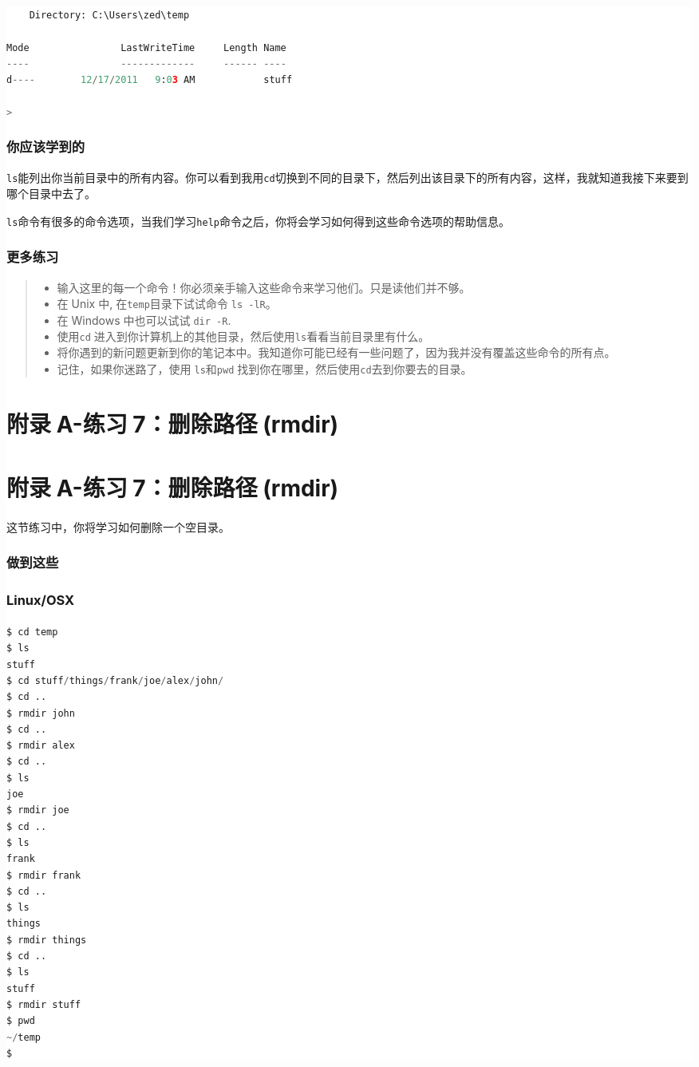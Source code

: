 ```py
    Directory: C:\Users\zed\temp

Mode                LastWriteTime     Length Name
----                -------------     ------ ----
d----        12/17/2011   9:03 AM            stuff

> 
```

### 你应该学到的

`ls`能列出你当前目录中的所有内容。你可以看到我用`cd`切换到不同的目录下，然后列出该目录下的所有内容，这样，我就知道我接下来要到哪个目录中去了。

`ls`命令有很多的命令选项，当我们学习`help`命令之后，你将会学习如何得到这些命令选项的帮助信息。

### 更多练习

> *   输入这里的每一个命令！你必须亲手输入这些命令来学习他们。只是读他们并不够。
> *   在 Unix 中, 在`temp`目录下试试命令 `ls -lR`。
> *   在 Windows 中也可以试试 `dir -R`.
> *   使用`cd` 进入到你计算机上的其他目录，然后使用`ls`看看当前目录里有什么。
> *   将你遇到的新问题更新到你的笔记本中。我知道你可能已经有一些问题了，因为我并没有覆盖这些命令的所有点。
> *   记住，如果你迷路了，使用 `ls`和`pwd` 找到你在哪里，然后使用`cd`去到你要去的目录。

# 附录 A-练习 7：删除路径 (rmdir)

# 附录 A-练习 7：删除路径 (rmdir)

这节练习中，你将学习如何删除一个空目录。

### 做到这些

### Linux/OSX

```py
$ cd temp
$ ls
stuff
$ cd stuff/things/frank/joe/alex/john/
$ cd ..
$ rmdir john
$ cd ..
$ rmdir alex
$ cd ..
$ ls
joe
$ rmdir joe
$ cd ..
$ ls
frank
$ rmdir frank
$ cd ..
$ ls
things
$ rmdir things
$ cd ..
$ ls
stuff
$ rmdir stuff
$ pwd
~/temp
$ 
```